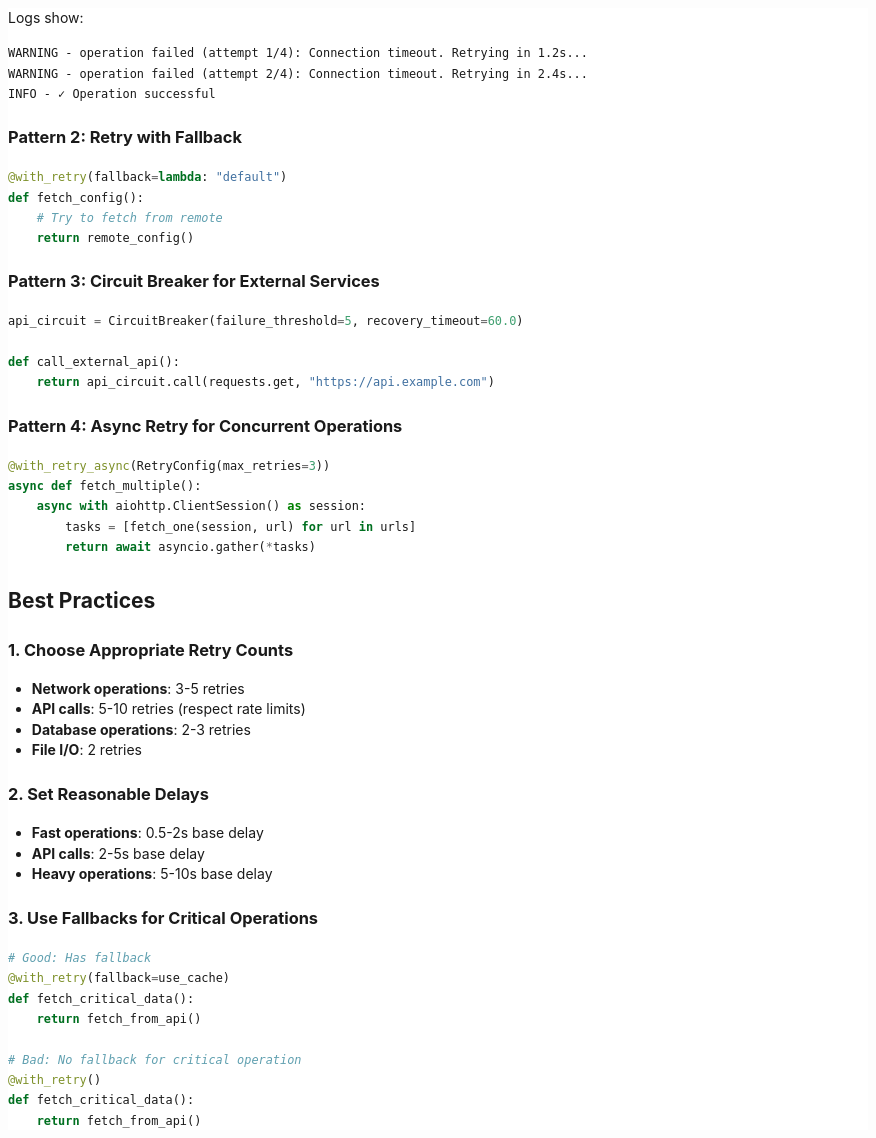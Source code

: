 Logs show:
```
WARNING - operation failed (attempt 1/4): Connection timeout. Retrying in 1.2s...
WARNING - operation failed (attempt 2/4): Connection timeout. Retrying in 2.4s...
INFO - ✓ Operation successful
```

### Pattern 2: Retry with Fallback

```python
@with_retry(fallback=lambda: "default")
def fetch_config():
    # Try to fetch from remote
    return remote_config()
```

### Pattern 3: Circuit Breaker for External Services

```python
api_circuit = CircuitBreaker(failure_threshold=5, recovery_timeout=60.0)

def call_external_api():
    return api_circuit.call(requests.get, "https://api.example.com")
```

### Pattern 4: Async Retry for Concurrent Operations

```python
@with_retry_async(RetryConfig(max_retries=3))
async def fetch_multiple():
    async with aiohttp.ClientSession() as session:
        tasks = [fetch_one(session, url) for url in urls]
        return await asyncio.gather(*tasks)
```

## Best Practices

### 1. Choose Appropriate Retry Counts

- **Network operations**: 3-5 retries
- **API calls**: 5-10 retries (respect rate limits)
- **Database operations**: 2-3 retries
- **File I/O**: 2 retries

### 2. Set Reasonable Delays

- **Fast operations**: 0.5-2s base delay
- **API calls**: 2-5s base delay
- **Heavy operations**: 5-10s base delay

### 3. Use Fallbacks for Critical Operations

```python
# Good: Has fallback
@with_retry(fallback=use_cache)
def fetch_critical_data():
    return fetch_from_api()

# Bad: No fallback for critical operation
@with_retry()
def fetch_critical_data():
    return fetch_from_api()
```
